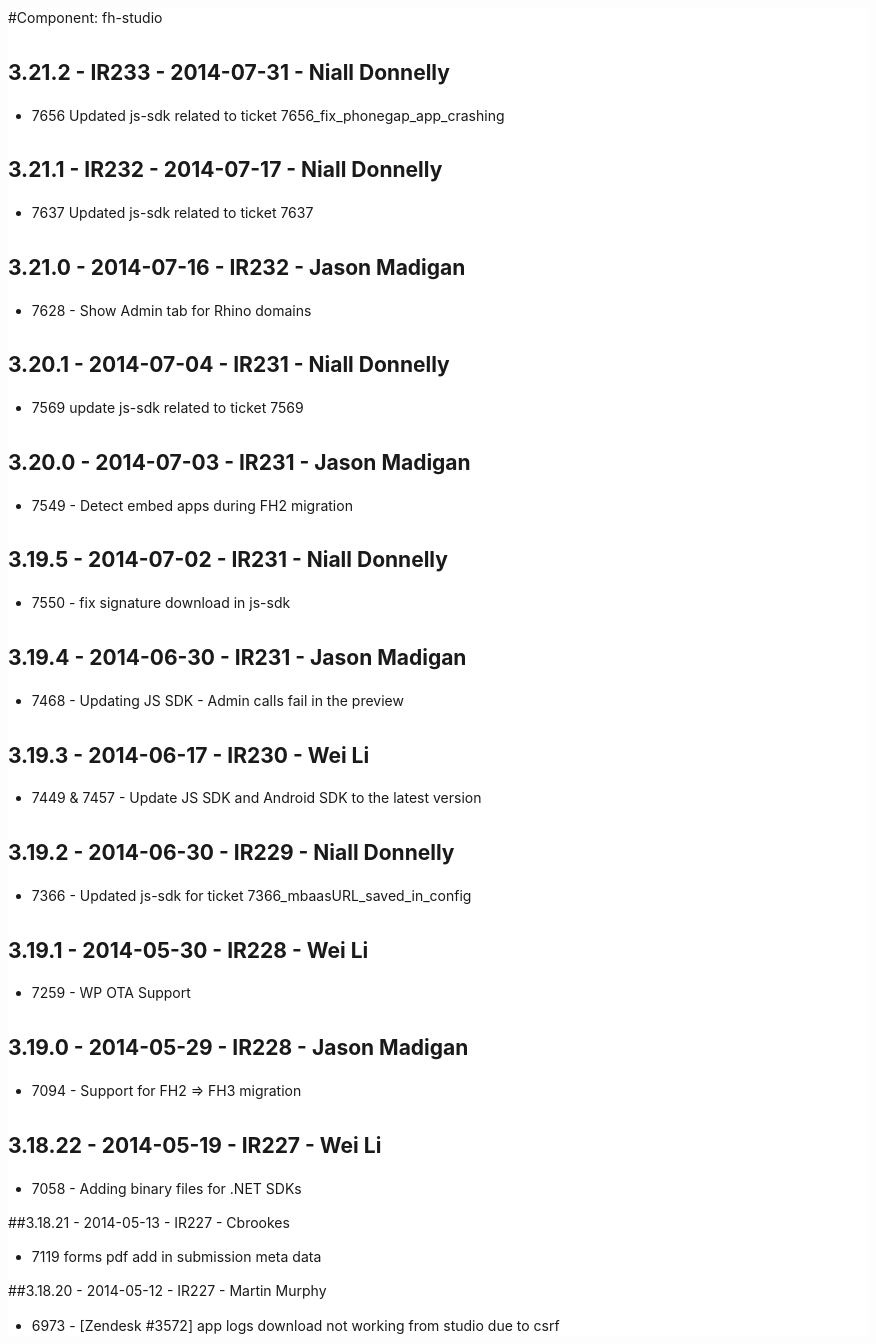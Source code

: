 #Component: fh-studio

## 3.21.2 - IR233 - 2014-07-31 - Niall Donnelly
* 7656 Updated js-sdk related to ticket 7656_fix_phonegap_app_crashing

## 3.21.1 - IR232 - 2014-07-17 - Niall Donnelly
* 7637 Updated js-sdk related to ticket 7637

## 3.21.0 - 2014-07-16 - IR232 - Jason Madigan
* 7628 - Show Admin tab for Rhino domains

## 3.20.1 - 2014-07-04 - IR231 - Niall Donnelly
* 7569 update js-sdk related to ticket 7569

## 3.20.0 - 2014-07-03 - IR231 - Jason Madigan
* 7549 - Detect embed apps during FH2 migration

## 3.19.5 - 2014-07-02 - IR231 - Niall Donnelly
* 7550 - fix signature download in js-sdk

## 3.19.4 - 2014-06-30 - IR231 - Jason Madigan
* 7468 - Updating JS SDK - Admin calls fail in the preview

## 3.19.3 - 2014-06-17 - IR230 - Wei Li
* 7449 & 7457 - Update JS SDK and Android SDK to the latest version

## 3.19.2 - 2014-06-30 - IR229 - Niall Donnelly
* 7366 - Updated js-sdk for ticket 7366_mbaasURL_saved_in_config

## 3.19.1 - 2014-05-30 - IR228 - Wei Li
* 7259 - WP OTA Support

## 3.19.0 - 2014-05-29 - IR228 - Jason Madigan
* 7094 - Support for FH2 => FH3 migration

## 3.18.22 - 2014-05-19 - IR227 - Wei Li

* 7058 - Adding binary files for .NET SDKs

##3.18.21 - 2014-05-13 - IR227 - Cbrookes

* 7119 forms pdf add in submission meta data

##3.18.20 - 2014-05-12 - IR227 - Martin Murphy

* 6973 - [Zendesk #3572] app logs download not working from studio due to csrf
